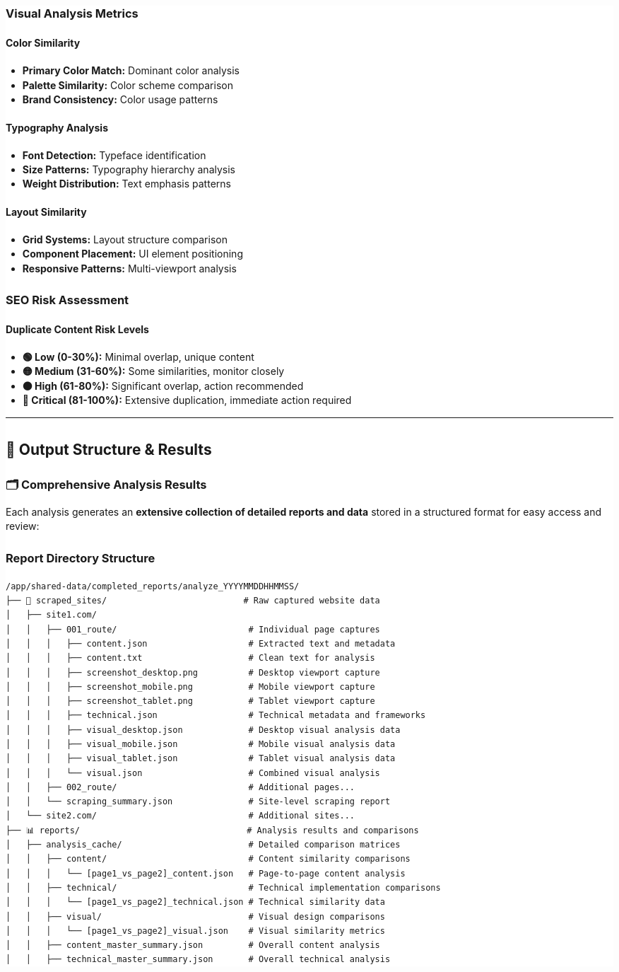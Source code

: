 ### Visual Analysis Metrics

#### Color Similarity
- **Primary Color Match:** Dominant color analysis
- **Palette Similarity:** Color scheme comparison
- **Brand Consistency:** Color usage patterns

#### Typography Analysis
- **Font Detection:** Typeface identification
- **Size Patterns:** Typography hierarchy analysis
- **Weight Distribution:** Text emphasis patterns

#### Layout Similarity
- **Grid Systems:** Layout structure comparison
- **Component Placement:** UI element positioning
- **Responsive Patterns:** Multi-viewport analysis

### SEO Risk Assessment

#### Duplicate Content Risk Levels
- **🟢 Low (0-30%):** Minimal overlap, unique content
- **🟡 Medium (31-60%):** Some similarities, monitor closely
- **🟠 High (61-80%):** Significant overlap, action recommended
- **🔴 Critical (81-100%):** Extensive duplication, immediate action required

---

## 📁 Output Structure & Results

### **🗂️ Comprehensive Analysis Results**

Each analysis generates an **extensive collection of detailed reports and data** stored in a structured format for easy access and review:

### Report Directory Structure
```
/app/shared-data/completed_reports/analyze_YYYYMMDDHHMMSS/
├── 📸 scraped_sites/                           # Raw captured website data
│   ├── site1.com/
│   │   ├── 001_route/                          # Individual page captures
│   │   │   ├── content.json                    # Extracted text and metadata
│   │   │   ├── content.txt                     # Clean text for analysis
│   │   │   ├── screenshot_desktop.png          # Desktop viewport capture
│   │   │   ├── screenshot_mobile.png           # Mobile viewport capture
│   │   │   ├── screenshot_tablet.png           # Tablet viewport capture
│   │   │   ├── technical.json                  # Technical metadata and frameworks
│   │   │   ├── visual_desktop.json             # Desktop visual analysis data
│   │   │   ├── visual_mobile.json              # Mobile visual analysis data
│   │   │   ├── visual_tablet.json              # Tablet visual analysis data
│   │   │   └── visual.json                     # Combined visual analysis
│   │   ├── 002_route/                          # Additional pages...
│   │   └── scraping_summary.json               # Site-level scraping report
│   └── site2.com/                              # Additional sites...
├── 📊 reports/                                 # Analysis results and comparisons
│   ├── analysis_cache/                         # Detailed comparison matrices
│   │   ├── content/                            # Content similarity comparisons
│   │   │   └── [page1_vs_page2]_content.json   # Page-to-page content analysis
│   │   ├── technical/                          # Technical implementation comparisons
│   │   │   └── [page1_vs_page2]_technical.json # Technical similarity data
│   │   ├── visual/                             # Visual design comparisons
│   │   │   └── [page1_vs_page2]_visual.json    # Visual similarity metrics
│   │   ├── content_master_summary.json         # Overall content analysis
│   │   ├── technical_master_summary.json       # Overall technical analysis
```
